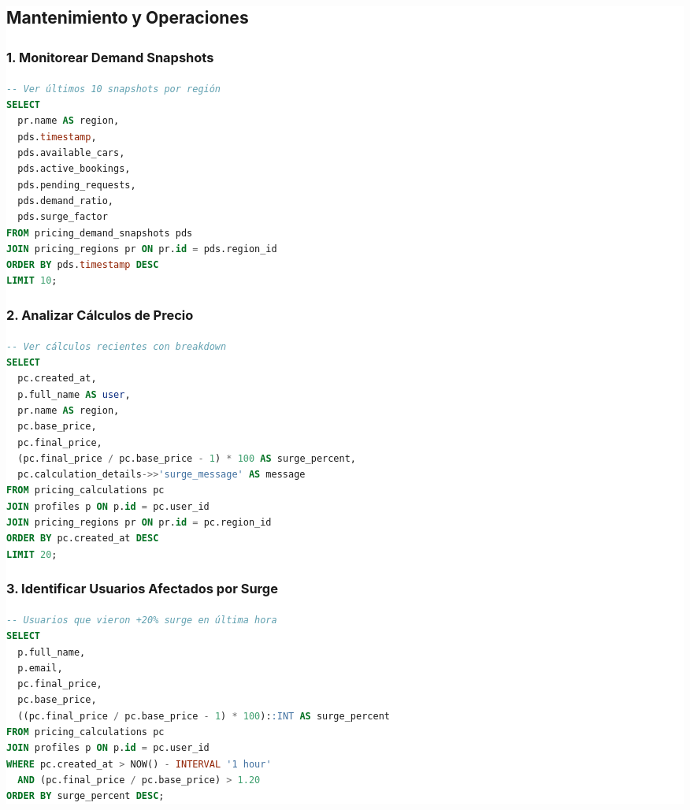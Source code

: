 
## Mantenimiento y Operaciones

### 1. Monitorear Demand Snapshots

```sql
-- Ver últimos 10 snapshots por región
SELECT
  pr.name AS region,
  pds.timestamp,
  pds.available_cars,
  pds.active_bookings,
  pds.pending_requests,
  pds.demand_ratio,
  pds.surge_factor
FROM pricing_demand_snapshots pds
JOIN pricing_regions pr ON pr.id = pds.region_id
ORDER BY pds.timestamp DESC
LIMIT 10;
```

### 2. Analizar Cálculos de Precio

```sql
-- Ver cálculos recientes con breakdown
SELECT
  pc.created_at,
  p.full_name AS user,
  pr.name AS region,
  pc.base_price,
  pc.final_price,
  (pc.final_price / pc.base_price - 1) * 100 AS surge_percent,
  pc.calculation_details->>'surge_message' AS message
FROM pricing_calculations pc
JOIN profiles p ON p.id = pc.user_id
JOIN pricing_regions pr ON pr.id = pc.region_id
ORDER BY pc.created_at DESC
LIMIT 20;
```

### 3. Identificar Usuarios Afectados por Surge

```sql
-- Usuarios que vieron +20% surge en última hora
SELECT
  p.full_name,
  p.email,
  pc.final_price,
  pc.base_price,
  ((pc.final_price / pc.base_price - 1) * 100)::INT AS surge_percent
FROM pricing_calculations pc
JOIN profiles p ON p.id = pc.user_id
WHERE pc.created_at > NOW() - INTERVAL '1 hour'
  AND (pc.final_price / pc.base_price) > 1.20
ORDER BY surge_percent DESC;
```
